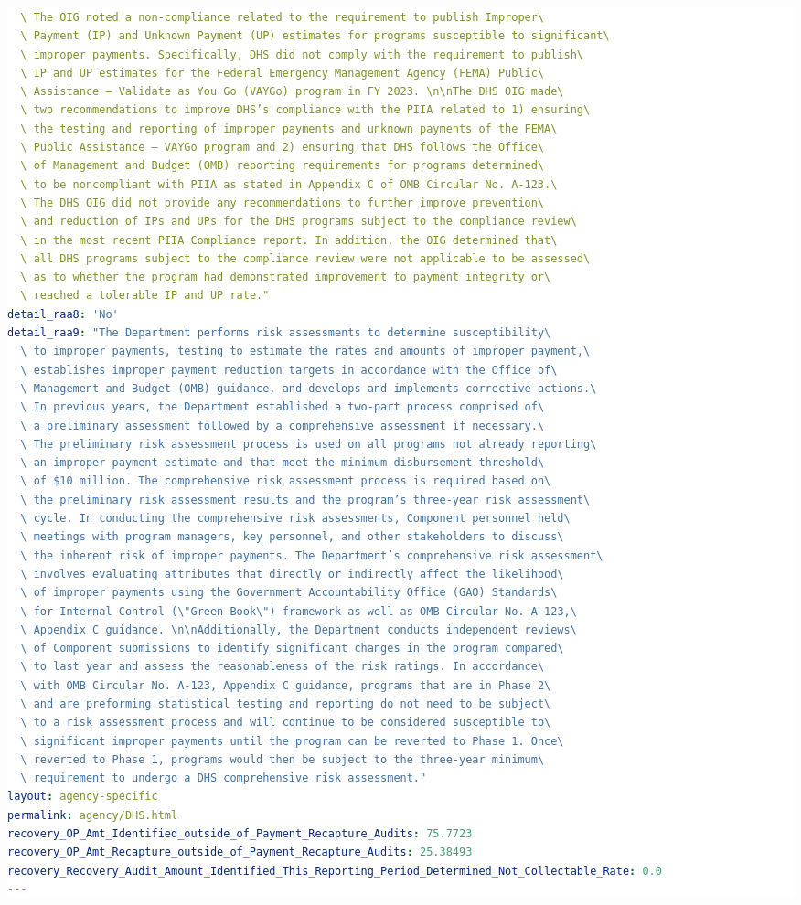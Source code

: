 ```yaml
  \ The OIG noted a non-compliance related to the requirement to publish Improper\
  \ Payment (IP) and Unknown Payment (UP) estimates for programs susceptible to significant\
  \ improper payments. Specifically, DHS did not comply with the requirement to publish\
  \ IP and UP estimates for the Federal Emergency Management Agency (FEMA) Public\
  \ Assistance – Validate as You Go (VAYGo) program in FY 2023. \n\nThe DHS OIG made\
  \ two recommendations to improve DHS’s compliance with the PIIA related to 1) ensuring\
  \ the testing and reporting of improper payments and unknown payments of the FEMA\
  \ Public Assistance – VAYGo program and 2) ensuring that DHS follows the Office\
  \ of Management and Budget (OMB) reporting requirements for programs determined\
  \ to be noncompliant with PIIA as stated in Appendix C of OMB Circular No. A-123.\
  \ The DHS OIG did not provide any recommendations to further improve prevention\
  \ and reduction of IPs and UPs for the DHS programs subject to the compliance review\
  \ in the most recent PIIA Compliance report. In addition, the OIG determined that\
  \ all DHS programs subject to the compliance review were not applicable to be assessed\
  \ as to whether the program had demonstrated improvement to payment integrity or\
  \ reached a tolerable IP and UP rate."
detail_raa8: 'No'
detail_raa9: "The Department performs risk assessments to determine susceptibility\
  \ to improper payments, testing to estimate the rates and amounts of improper payment,\
  \ establishes improper payment reduction targets in accordance with the Office of\
  \ Management and Budget (OMB) guidance, and develops and implements corrective actions.\
  \ In previous years, the Department established a two-part process comprised of\
  \ a preliminary assessment followed by a comprehensive assessment if necessary.\
  \ The preliminary risk assessment process is used on all programs not already reporting\
  \ an improper payment estimate and that meet the minimum disbursement threshold\
  \ of $10 million. The comprehensive risk assessment process is required based on\
  \ the preliminary risk assessment results and the program’s three-year risk assessment\
  \ cycle. In conducting the comprehensive risk assessments, Component personnel held\
  \ meetings with program managers, key personnel, and other stakeholders to discuss\
  \ the inherent risk of improper payments. The Department’s comprehensive risk assessment\
  \ involves evaluating attributes that directly or indirectly affect the likelihood\
  \ of improper payments using the Government Accountability Office (GAO) Standards\
  \ for Internal Control (\"Green Book\") framework as well as OMB Circular No. A-123,\
  \ Appendix C guidance. \n\nAdditionally, the Department conducts independent reviews\
  \ of Component submissions to identify significant changes in the program compared\
  \ to last year and assess the reasonableness of the risk ratings. In accordance\
  \ with OMB Circular No. A-123, Appendix C guidance, programs that are in Phase 2\
  \ and are preforming statistical testing and reporting do not need to be subject\
  \ to a risk assessment process and will continue to be considered susceptible to\
  \ significant improper payments until the program can be reverted to Phase 1. Once\
  \ reverted to Phase 1, programs would then be subject to the three-year minimum\
  \ requirement to undergo a DHS comprehensive risk assessment."
layout: agency-specific
permalink: agency/DHS.html
recovery_OP_Amt_Identified_outside_of_Payment_Recapture_Audits: 75.7723
recovery_OP_Amt_Recapture_outside_of_Payment_Recapture_Audits: 25.38493
recovery_Recovery_Audit_Amount_Identified_This_Reporting_Period_Determined_Not_Collectable_Rate: 0.0
---
```

